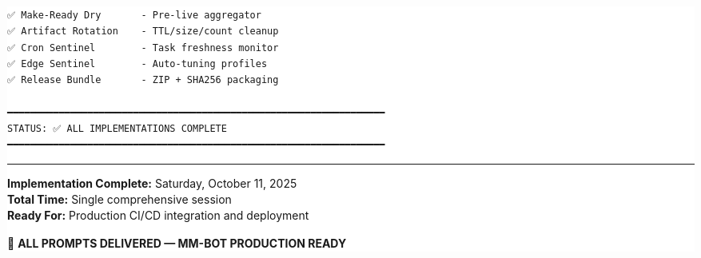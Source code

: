 ```
✅ Make-Ready Dry       - Pre-live aggregator
✅ Artifact Rotation    - TTL/size/count cleanup
✅ Cron Sentinel        - Task freshness monitor
✅ Edge Sentinel        - Auto-tuning profiles
✅ Release Bundle       - ZIP + SHA256 packaging

━━━━━━━━━━━━━━━━━━━━━━━━━━━━━━━━━━━━━━━━━━━━━━━━━━━━━━━━━━━━━━━━━━
STATUS: ✅ ALL IMPLEMENTATIONS COMPLETE
━━━━━━━━━━━━━━━━━━━━━━━━━━━━━━━━━━━━━━━━━━━━━━━━━━━━━━━━━━━━━━━━━━
```

---

**Implementation Complete:** Saturday, October 11, 2025  
**Total Time:** Single comprehensive session  
**Ready For:** Production CI/CD integration and deployment

🎉 **ALL PROMPTS DELIVERED — MM-BOT PRODUCTION READY**

